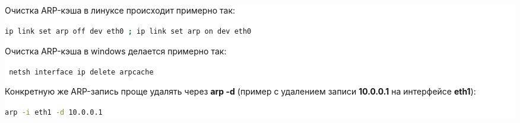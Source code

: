 Очистка ARP-кэша в линуксе происходит примерно так:  
```bash
ip link set arp off dev eth0 ; ip link set arp on dev eth0
```
  
Очистка ARP-кэша в windows делается примерно так:  
```bash
 netsh interface ip delete arpcache
```
  
Конкретную же ARP-запись проще удалять через **arp -d** (пример с удалением записи **10.0.0.1** на интерфейсе **eth1**):  
```bash
arp -i eth1 -d 10.0.0.1
```
